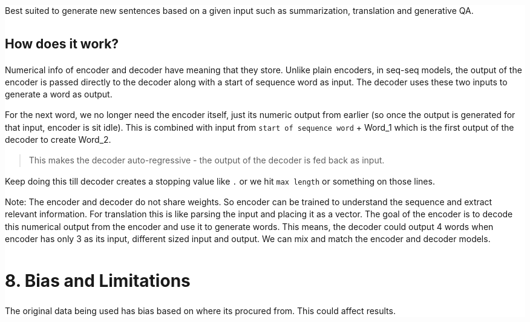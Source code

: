 Best suited to generate new sentences based on a given input such as summarization, translation and generative QA.

## How does it work?
Numerical info of encoder and decoder have meaning that they store. Unlike plain encoders, in seq-seq models, the output of the encoder is passed directly to the decoder along with a start of sequence word as input. The decoder uses these two inputs to generate a word as output.

For the next word, we no longer need the encoder itself, just its numeric output from earlier (so once the output is generated for that input, encoder is sit idle). This is combined with input from `start of sequence word` + Word_1 which is the first output of the decoder to create Word_2.
> This makes the decoder auto-regressive - the output of the decoder is fed back as input. 

Keep doing this till decoder creates a stopping value like `.` or we hit `max length` or something on those lines.

Note: The encoder and decoder do not share weights. So encoder can be trained to understand the sequence and extract relevant information. For translation this is like parsing the input and placing it as a vector. The goal of the encoder is to decode this numerical output from the encoder and use it to generate words. This means, the decoder could output 4 words when encoder has only 3 as its input, different sized input and output. We can mix and match the encoder and decoder models.

# 8. Bias and Limitations
The original data being used has bias based on where its procured from. This could affect results.